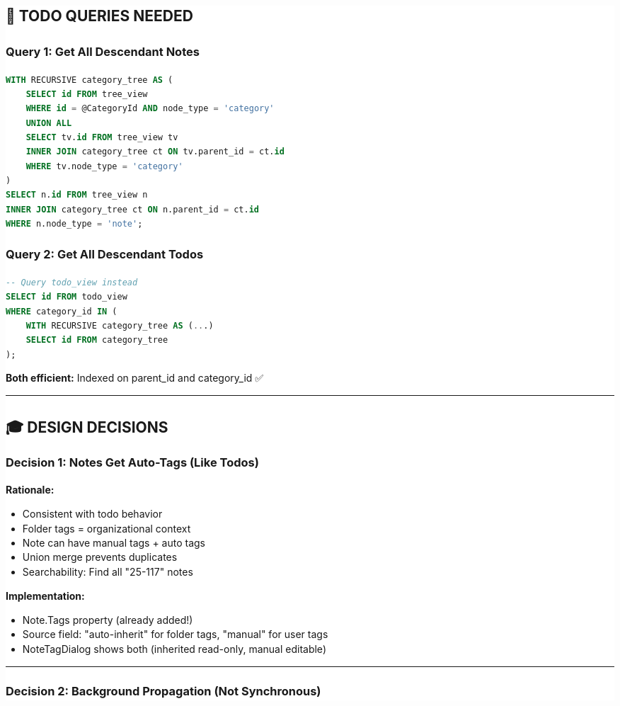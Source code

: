 
## 📝 **TODO QUERIES NEEDED**

### **Query 1: Get All Descendant Notes**
```sql
WITH RECURSIVE category_tree AS (
    SELECT id FROM tree_view 
    WHERE id = @CategoryId AND node_type = 'category'
    UNION ALL
    SELECT tv.id FROM tree_view tv
    INNER JOIN category_tree ct ON tv.parent_id = ct.id
    WHERE tv.node_type = 'category'
)
SELECT n.id FROM tree_view n
INNER JOIN category_tree ct ON n.parent_id = ct.id
WHERE n.node_type = 'note';
```

### **Query 2: Get All Descendant Todos**
```sql
-- Query todo_view instead
SELECT id FROM todo_view
WHERE category_id IN (
    WITH RECURSIVE category_tree AS (...)
    SELECT id FROM category_tree
);
```

**Both efficient:** Indexed on parent_id and category_id ✅

---

## 🎓 **DESIGN DECISIONS**

### **Decision 1: Notes Get Auto-Tags (Like Todos)**

**Rationale:**
- Consistent with todo behavior
- Folder tags = organizational context
- Note can have manual tags + auto tags
- Union merge prevents duplicates
- Searchability: Find all "25-117" notes

**Implementation:**
- Note.Tags property (already added!)
- Source field: "auto-inherit" for folder tags, "manual" for user tags
- NoteTagDialog shows both (inherited read-only, manual editable)

---

### **Decision 2: Background Propagation (Not Synchronous)**
